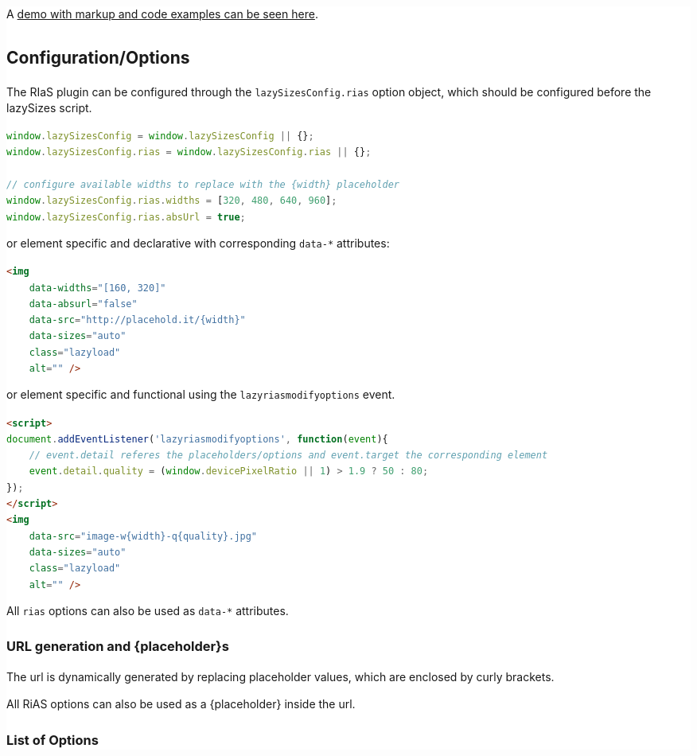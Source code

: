 A [demo with markup and code examples can be seen here](http://afarkas.github.io/lazysizes/rias/).

## Configuration/Options

The RIaS plugin can be configured through the ``lazySizesConfig.rias`` option object, which should be configured before
the lazySizes script.

```js
window.lazySizesConfig = window.lazySizesConfig || {};
window.lazySizesConfig.rias = window.lazySizesConfig.rias || {};

// configure available widths to replace with the {width} placeholder
window.lazySizesConfig.rias.widths = [320, 480, 640, 960];
window.lazySizesConfig.rias.absUrl = true;
```

or element specific and declarative with corresponding ``data-*`` attributes:

```html
<img
    data-widths="[160, 320]"
    data-absurl="false"
    data-src="http://placehold.it/{width}"
    data-sizes="auto"
    class="lazyload"
    alt="" />
```

or element specific and functional using the ``lazyriasmodifyoptions`` event.

```html
<script>
document.addEventListener('lazyriasmodifyoptions', function(event){
    // event.detail referes the placeholders/options and event.target the corresponding element
    event.detail.quality = (window.devicePixelRatio || 1) > 1.9 ? 50 : 80;
});
</script>
<img
    data-src="image-w{width}-q{quality}.jpg"
    data-sizes="auto"
    class="lazyload"
    alt="" />
```

All ``rias`` options can also be used as ``data-*`` attributes.

### URL generation and {placeholder}s

The url is dynamically generated by replacing placeholder values, which are enclosed by curly brackets.

All RiAS options can also be used as a {placeholder} inside the url.

### List of Options
